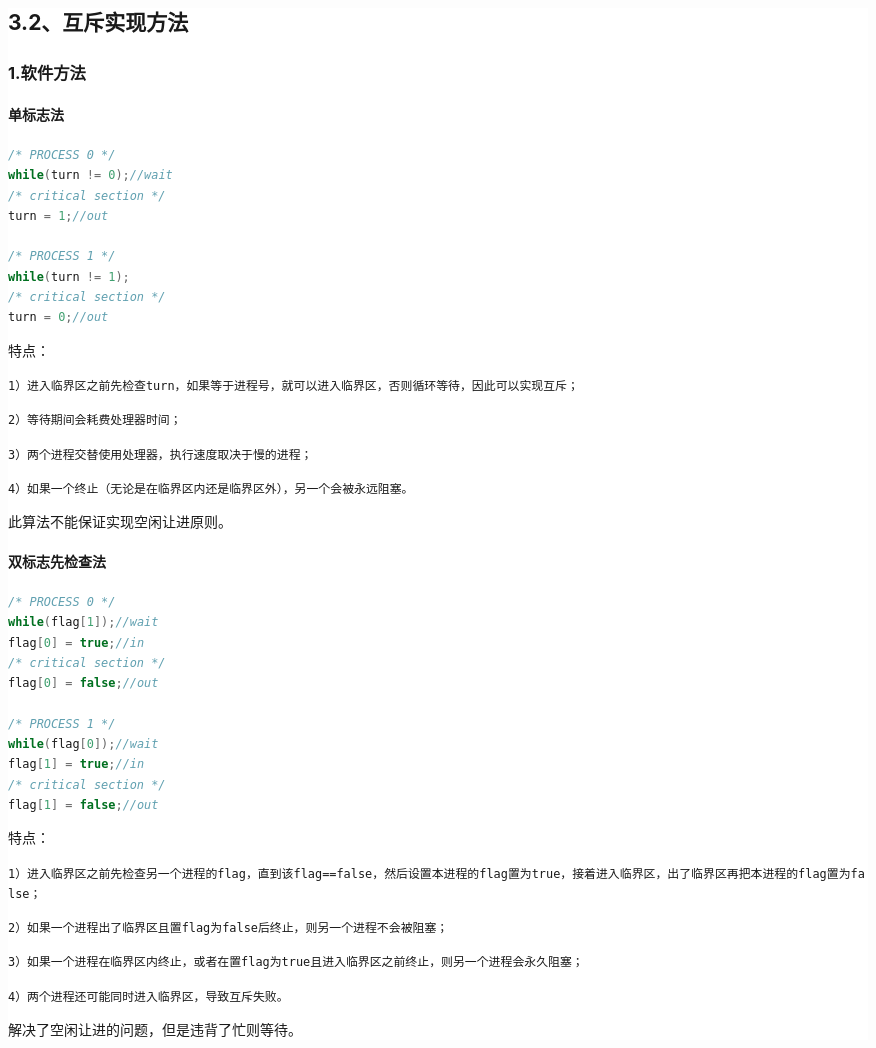 ## 3.2、互斥实现方法

### 1.软件方法

#### 单标志法

```c
/* PROCESS 0 */
while(turn != 0);//wait
/* critical section */
turn = 1;//out
 
/* PROCESS 1 */
while(turn != 1);
/* critical section */
turn = 0;//out
```

特点：

`1）进入临界区之前先检查turn，如果等于进程号，就可以进入临界区，否则循环等待，因此可以实现互斥；`

`2）等待期间会耗费处理器时间；`

`3）两个进程交替使用处理器，执行速度取决于慢的进程；`

`4）如果一个终止（无论是在临界区内还是临界区外），另一个会被永远阻塞。`

此算法不能保证实现空闲让进原则。

#### 双标志先检查法

```c
/* PROCESS 0 */
while(flag[1]);//wait
flag[0] = true;//in
/* critical section */
flag[0] = false;//out
 
/* PROCESS 1 */
while(flag[0]);//wait
flag[1] = true;//in
/* critical section */
flag[1] = false;//out
```

特点：

`1）进入临界区之前先检查另一个进程的flag，直到该flag==false，然后设置本进程的flag置为true，接着进入临界区，出了临界区再把本进程的flag置为false；`

`2）如果一个进程出了临界区且置flag为false后终止，则另一个进程不会被阻塞；`

`3）如果一个进程在临界区内终止，或者在置flag为true且进入临界区之前终止，则另一个进程会永久阻塞；`

`4）两个进程还可能同时进入临界区，导致互斥失败。`

解决了空闲让进的问题，但是违背了忙则等待。
